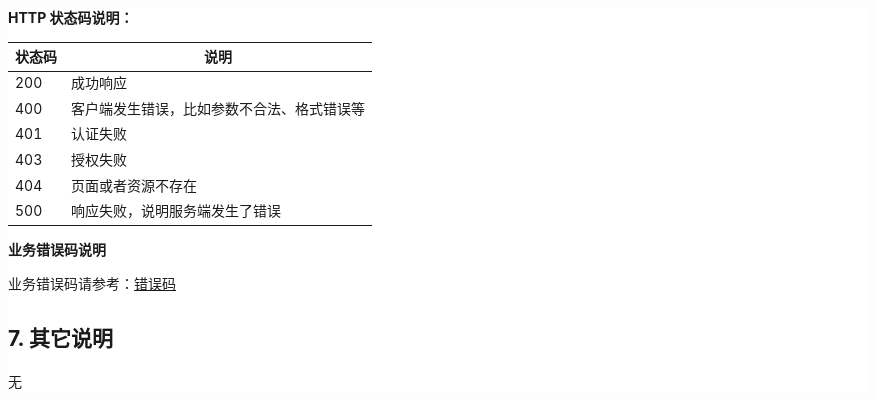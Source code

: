 **HTTP 状态码说明：**

| 状态码 | 说明                                       |
| ------ | ------------------------------------------ |
| 200    | 成功响应                                   |
| 400    | 客户端发生错误，比如参数不合法、格式错误等 |
| 401    | 认证失败                                   |
| 403    | 授权失败                                   |
| 404    | 页面或者资源不存在                         |
| 500    | 响应失败，说明服务端发生了错误             |

**业务错误码说明**

业务错误码请参考：[错误码](./error_code_generated.md)

## 7. 其它说明

无
